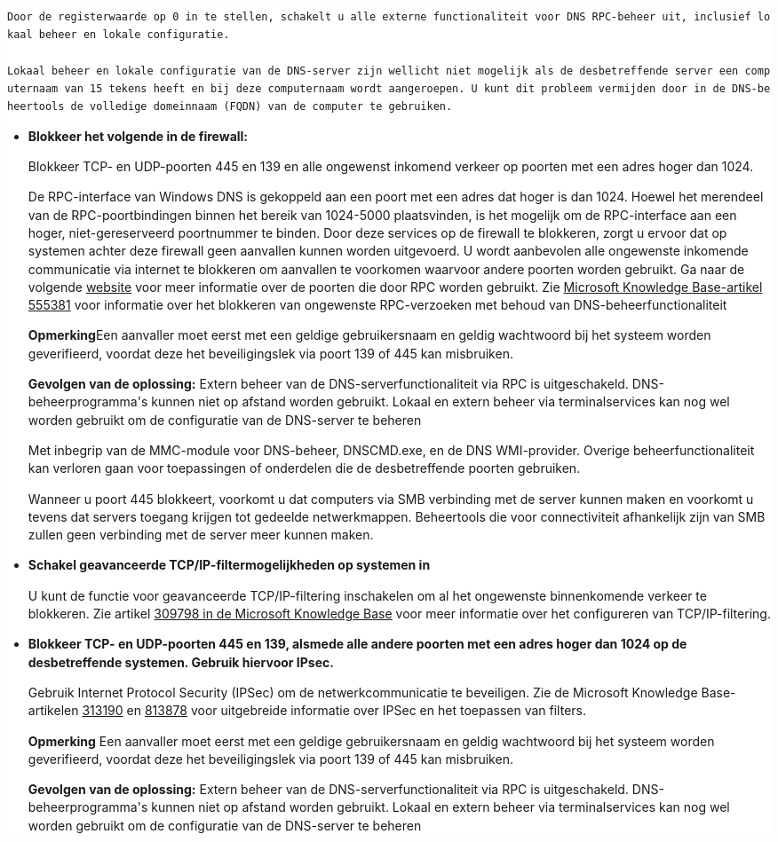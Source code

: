     Door de registerwaarde op 0 in te stellen, schakelt u alle externe functionaliteit voor DNS RPC-beheer uit, inclusief lokaal beheer en lokale configuratie.

    Lokaal beheer en lokale configuratie van de DNS-server zijn wellicht niet mogelijk als de desbetreffende server een computernaam van 15 tekens heeft en bij deze computernaam wordt aangeroepen. U kunt dit probleem vermijden door in de DNS-beheertools de volledige domeinnaam (FQDN) van de computer te gebruiken.

-   **Blokkeer het volgende in de firewall:**

    Blokkeer TCP- en UDP-poorten 445 en 139 en alle ongewenst inkomend verkeer op poorten met een adres hoger dan 1024.

    De RPC-interface van Windows DNS is gekoppeld aan een poort met een adres dat hoger is dan 1024. Hoewel het merendeel van de RPC-poortbindingen binnen het bereik van 1024-5000 plaatsvinden, is het mogelijk om de RPC-interface aan een hoger, niet-gereserveerd poortnummer te binden. Door deze services op de firewall te blokkeren, zorgt u ervoor dat op systemen achter deze firewall geen aanvallen kunnen worden uitgevoerd. U wordt aanbevolen alle ongewenste inkomende communicatie via internet te blokkeren om aanvallen te voorkomen waarvoor andere poorten worden gebruikt. Ga naar de volgende [website](http://go.microsoft.com/fwlink/?linkid=21312) voor meer informatie over de poorten die door RPC worden gebruikt. Zie [Microsoft Knowledge Base-artikel 555381](http://support.microsoft.com/kb/555381) voor informatie over het blokkeren van ongewenste RPC-verzoeken met behoud van DNS-beheerfunctionaliteit

    **Opmerking**Een aanvaller moet eerst met een geldige gebruikersnaam en geldig wachtwoord bij het systeem worden geverifieerd, voordat deze het beveiligingslek via poort 139 of 445 kan misbruiken.

    **Gevolgen van de oplossing:** Extern beheer van de DNS-serverfunctionaliteit via RPC is uitgeschakeld. DNS-beheerprogramma's kunnen niet op afstand worden gebruikt. Lokaal en extern beheer via terminalservices kan nog wel worden gebruikt om de configuratie van de DNS-server te beheren

    Met inbegrip van de MMC-module voor DNS-beheer, DNSCMD.exe, en de DNS WMI-provider. Overige beheerfunctionaliteit kan verloren gaan voor toepassingen of onderdelen die de desbetreffende poorten gebruiken.

    Wanneer u poort 445 blokkeert, voorkomt u dat computers via SMB verbinding met de server kunnen maken en voorkomt u tevens dat servers toegang krijgen tot gedeelde netwerkmappen. Beheertools die voor connectiviteit afhankelijk zijn van SMB zullen geen verbinding met de server meer kunnen maken.

-   **Schakel geavanceerde TCP/IP-filtermogelijkheden op systemen in**

    U kunt de functie voor geavanceerde TCP/IP-filtering inschakelen om al het ongewenste binnenkomende verkeer te blokkeren. Zie artikel [309798 in de Microsoft Knowledge Base](http://support.microsoft.com/kb/309798) voor meer informatie over het configureren van TCP/IP-filtering.

-   **Blokkeer TCP- en UDP-poorten 445 en 139, alsmede alle andere poorten met een adres hoger dan 1024 op de desbetreffende systemen. Gebruik hiervoor IPsec.**

    Gebruik Internet Protocol Security (IPSec) om de netwerkcommunicatie te beveiligen. Zie de Microsoft Knowledge Base-artikelen [313190](http://support.microsoft.com/kb/313190) en [813878](http://support.microsoft.com/kb/813878) voor uitgebreide informatie over IPSec en het toepassen van filters.

    **Opmerking** Een aanvaller moet eerst met een geldige gebruikersnaam en geldig wachtwoord bij het systeem worden geverifieerd, voordat deze het beveiligingslek via poort 139 of 445 kan misbruiken.

    **Gevolgen van de oplossing:** Extern beheer van de DNS-serverfunctionaliteit via RPC is uitgeschakeld. DNS-beheerprogramma's kunnen niet op afstand worden gebruikt. Lokaal en extern beheer via terminalservices kan nog wel worden gebruikt om de configuratie van de DNS-server te beheren
